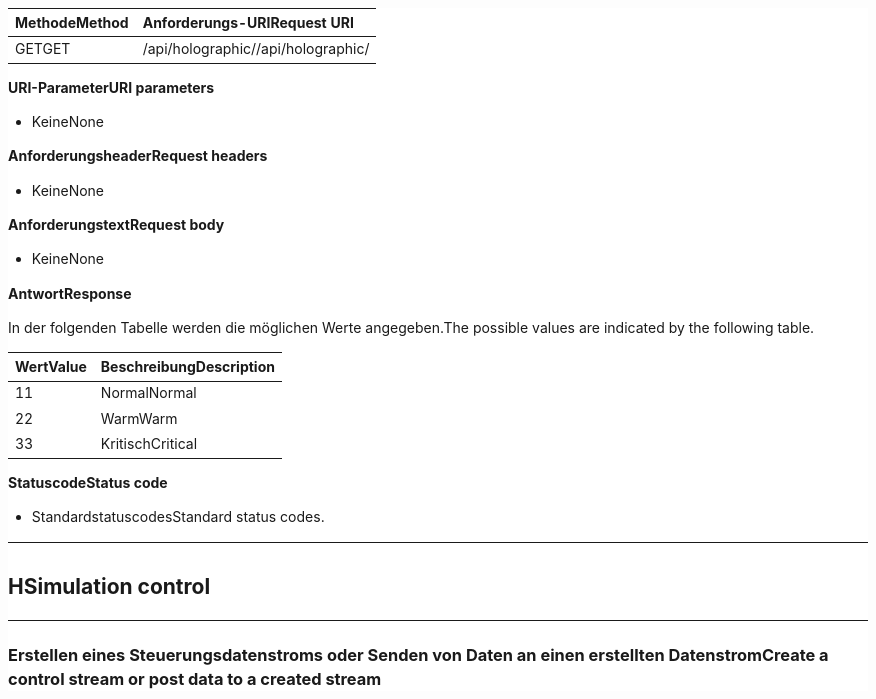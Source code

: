 <span data-ttu-id="358bc-244">Methode</span><span class="sxs-lookup"><span data-stu-id="358bc-244">Method</span></span>      | <span data-ttu-id="358bc-245">Anforderungs-URI</span><span class="sxs-lookup"><span data-stu-id="358bc-245">Request URI</span></span>
:------     | :-----
<span data-ttu-id="358bc-246">GET</span><span class="sxs-lookup"><span data-stu-id="358bc-246">GET</span></span> | <span data-ttu-id="358bc-247">/api/holographic/</span><span class="sxs-lookup"><span data-stu-id="358bc-247">/api/holographic/</span></span>

**<span data-ttu-id="358bc-248">URI-Parameter</span><span class="sxs-lookup"><span data-stu-id="358bc-248">URI parameters</span></span>**

- <span data-ttu-id="358bc-249">Keine</span><span class="sxs-lookup"><span data-stu-id="358bc-249">None</span></span>

**<span data-ttu-id="358bc-250">Anforderungsheader</span><span class="sxs-lookup"><span data-stu-id="358bc-250">Request headers</span></span>**

- <span data-ttu-id="358bc-251">Keine</span><span class="sxs-lookup"><span data-stu-id="358bc-251">None</span></span>

**<span data-ttu-id="358bc-252">Anforderungstext</span><span class="sxs-lookup"><span data-stu-id="358bc-252">Request body</span></span>**

- <span data-ttu-id="358bc-253">Keine</span><span class="sxs-lookup"><span data-stu-id="358bc-253">None</span></span>

**<span data-ttu-id="358bc-254">Antwort</span><span class="sxs-lookup"><span data-stu-id="358bc-254">Response</span></span>**

<span data-ttu-id="358bc-255">In der folgenden Tabelle werden die möglichen Werte angegeben.</span><span class="sxs-lookup"><span data-stu-id="358bc-255">The possible values are indicated by the following table.</span></span>

<span data-ttu-id="358bc-256">Wert</span><span class="sxs-lookup"><span data-stu-id="358bc-256">Value</span></span> | <span data-ttu-id="358bc-257">Beschreibung</span><span class="sxs-lookup"><span data-stu-id="358bc-257">Description</span></span>
--- | ---
<span data-ttu-id="358bc-258">1</span><span class="sxs-lookup"><span data-stu-id="358bc-258">1</span></span> | <span data-ttu-id="358bc-259">Normal</span><span class="sxs-lookup"><span data-stu-id="358bc-259">Normal</span></span>
<span data-ttu-id="358bc-260">2</span><span class="sxs-lookup"><span data-stu-id="358bc-260">2</span></span> | <span data-ttu-id="358bc-261">Warm</span><span class="sxs-lookup"><span data-stu-id="358bc-261">Warm</span></span>
<span data-ttu-id="358bc-262">3</span><span class="sxs-lookup"><span data-stu-id="358bc-262">3</span></span> | <span data-ttu-id="358bc-263">Kritisch</span><span class="sxs-lookup"><span data-stu-id="358bc-263">Critical</span></span>

**<span data-ttu-id="358bc-264">Statuscode</span><span class="sxs-lookup"><span data-stu-id="358bc-264">Status code</span></span>**

- <span data-ttu-id="358bc-265">Standardstatuscodes</span><span class="sxs-lookup"><span data-stu-id="358bc-265">Standard status codes.</span></span>

---
## HSimulation control
---
### <a name="create-a-control-stream-or-post-data-to-a-created-stream"></a><span data-ttu-id="358bc-266">Erstellen eines Steuerungsdatenstroms oder Senden von Daten an einen erstellten Datenstrom</span><span class="sxs-lookup"><span data-stu-id="358bc-266">Create a control stream or post data to a created stream</span></span>
